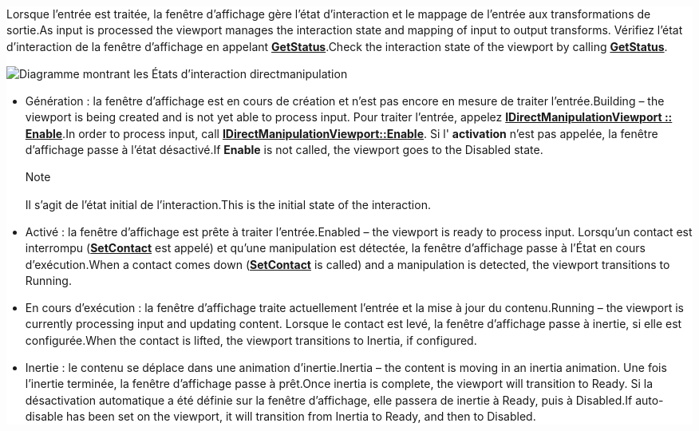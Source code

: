 <span data-ttu-id="31421-241">Lorsque l’entrée est traitée, la fenêtre d’affichage gère l’état d’interaction et le mappage de l’entrée aux transformations de sortie.</span><span class="sxs-lookup"><span data-stu-id="31421-241">As input is processed the viewport manages the interaction state and mapping of input to output transforms.</span></span> <span data-ttu-id="31421-242">Vérifiez l’état d’interaction de la fenêtre d’affichage en appelant [**GetStatus**](/windows/win32/api/DirectManipulation/nf-directmanipulation-idirectmanipulationviewport-getstatus).</span><span class="sxs-lookup"><span data-stu-id="31421-242">Check the interaction state of the viewport by calling [**GetStatus**](/windows/win32/api/DirectManipulation/nf-directmanipulation-idirectmanipulationviewport-getstatus).</span></span>

![Diagramme montrant les États d’interaction directmanipulation](images/dm-states-diagram.png)

- <span data-ttu-id="31421-244">Génération : la fenêtre d’affichage est en cours de création et n’est pas encore en mesure de traiter l’entrée.</span><span class="sxs-lookup"><span data-stu-id="31421-244">Building – the viewport is being created and is not yet able to process input.</span></span> <span data-ttu-id="31421-245">Pour traiter l’entrée, appelez [**IDirectManipulationViewport :: Enable**](/windows/win32/api/DirectManipulation/nf-directmanipulation-idirectmanipulationviewport-enable).</span><span class="sxs-lookup"><span data-stu-id="31421-245">In order to process input, call [**IDirectManipulationViewport::Enable**](/windows/win32/api/DirectManipulation/nf-directmanipulation-idirectmanipulationviewport-enable).</span></span> <span data-ttu-id="31421-246">Si l' **activation** n’est pas appelée, la fenêtre d’affichage passe à l’état désactivé.</span><span class="sxs-lookup"><span data-stu-id="31421-246">If **Enable** is not called, the viewport goes to the Disabled state.</span></span>

    > [!Note]  
    > <span data-ttu-id="31421-247">Il s’agit de l’état initial de l’interaction.</span><span class="sxs-lookup"><span data-stu-id="31421-247">This is the initial state of the interaction.</span></span>

- <span data-ttu-id="31421-248">Activé : la fenêtre d’affichage est prête à traiter l’entrée.</span><span class="sxs-lookup"><span data-stu-id="31421-248">Enabled – the viewport is ready to process input.</span></span> <span data-ttu-id="31421-249">Lorsqu’un contact est interrompu ([**SetContact**](/windows/win32/api/DirectManipulation/nf-directmanipulation-idirectmanipulationviewport-setcontact) est appelé) et qu’une manipulation est détectée, la fenêtre d’affichage passe à l’État en cours d’exécution.</span><span class="sxs-lookup"><span data-stu-id="31421-249">When a contact comes down ([**SetContact**](/windows/win32/api/DirectManipulation/nf-directmanipulation-idirectmanipulationviewport-setcontact) is called) and a manipulation is detected, the viewport transitions to Running.</span></span>

- <span data-ttu-id="31421-250">En cours d’exécution : la fenêtre d’affichage traite actuellement l’entrée et la mise à jour du contenu.</span><span class="sxs-lookup"><span data-stu-id="31421-250">Running – the viewport is currently processing input and updating content.</span></span> <span data-ttu-id="31421-251">Lorsque le contact est levé, la fenêtre d’affichage passe à inertie, si elle est configurée.</span><span class="sxs-lookup"><span data-stu-id="31421-251">When the contact is lifted, the viewport transitions to Inertia, if configured.</span></span>

- <span data-ttu-id="31421-252">Inertie : le contenu se déplace dans une animation d’inertie.</span><span class="sxs-lookup"><span data-stu-id="31421-252">Inertia – the content is moving in an inertia animation.</span></span> <span data-ttu-id="31421-253">Une fois l’inertie terminée, la fenêtre d’affichage passe à prêt.</span><span class="sxs-lookup"><span data-stu-id="31421-253">Once inertia is complete, the viewport will transition to Ready.</span></span> <span data-ttu-id="31421-254">Si la désactivation automatique a été définie sur la fenêtre d’affichage, elle passera de inertie à Ready, puis à Disabled.</span><span class="sxs-lookup"><span data-stu-id="31421-254">If auto-disable has been set on the viewport, it will transition from Inertia to Ready, and then to Disabled.</span></span>
